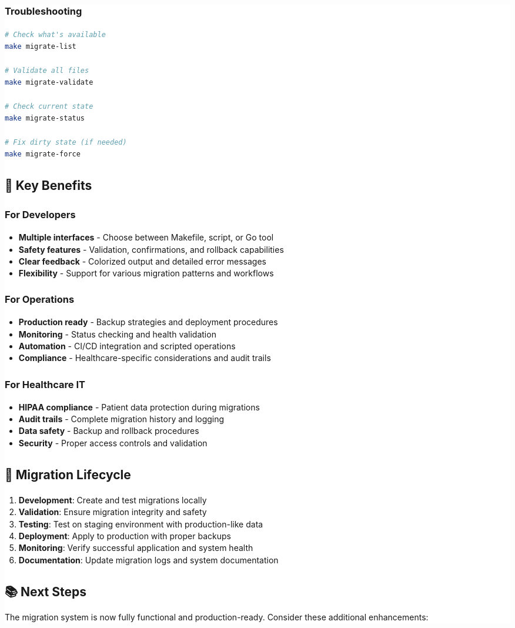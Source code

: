 ### Troubleshooting
```bash
# Check what's available
make migrate-list

# Validate all files
make migrate-validate

# Check current state
make migrate-status

# Fix dirty state (if needed)
make migrate-force
```

## 🎨 Key Benefits

### For Developers
- **Multiple interfaces** - Choose between Makefile, script, or Go tool
- **Safety features** - Validation, confirmations, and rollback capabilities
- **Clear feedback** - Colorized output and detailed error messages
- **Flexibility** - Support for various migration patterns and workflows

### For Operations
- **Production ready** - Backup strategies and deployment procedures
- **Monitoring** - Status checking and health validation
- **Automation** - CI/CD integration and scripted operations
- **Compliance** - Healthcare-specific considerations and audit trails

### For Healthcare IT
- **HIPAA compliance** - Patient data protection during migrations
- **Audit trails** - Complete migration history and logging
- **Data safety** - Backup and rollback procedures
- **Security** - Proper access controls and validation

## 🔄 Migration Lifecycle

1. **Development**: Create and test migrations locally
2. **Validation**: Ensure migration integrity and safety
3. **Testing**: Test on staging environment with production-like data
4. **Deployment**: Apply to production with proper backups
5. **Monitoring**: Verify successful application and system health
6. **Documentation**: Update migration logs and system documentation

## 📚 Next Steps

The migration system is now fully functional and production-ready. Consider these additional enhancements:

